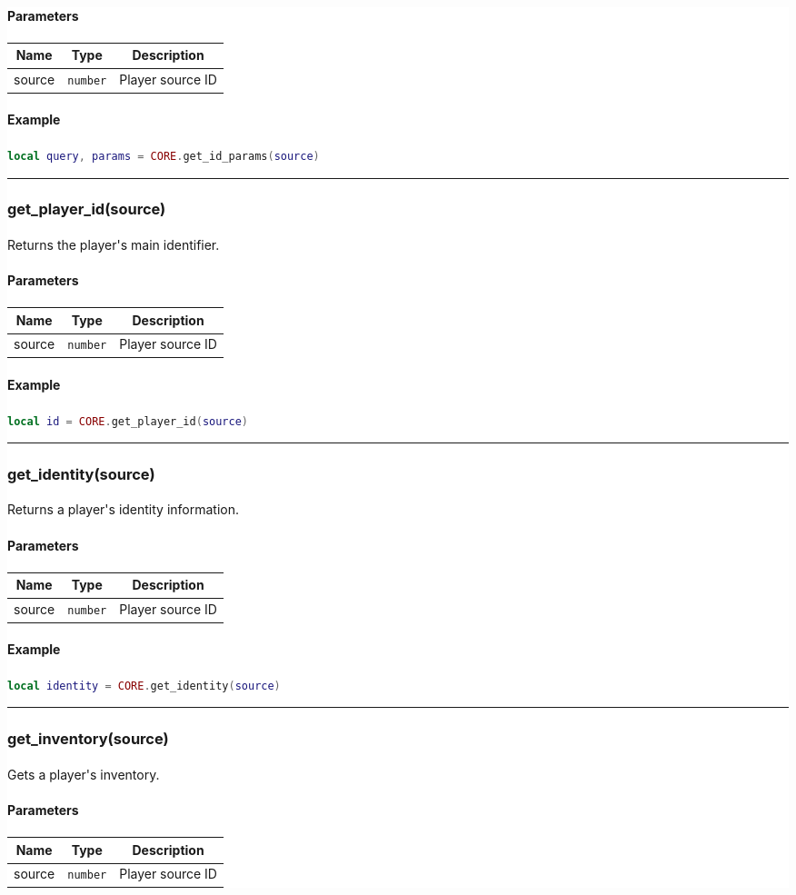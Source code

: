 #### Parameters
| Name   | Type     | Description |
|--------|----------|-------------|
| source | `number` | Player source ID |

#### Example
```lua
local query, params = CORE.get_id_params(source)
```

---

### get_player_id(source)
Returns the player's main identifier.

#### Parameters
| Name   | Type     | Description |
|--------|----------|-------------|
| source | `number` | Player source ID |

#### Example
```lua
local id = CORE.get_player_id(source)
```

---

### get_identity(source)
Returns a player's identity information.

#### Parameters
| Name   | Type     | Description |
|--------|----------|-------------|
| source | `number` | Player source ID |

#### Example
```lua
local identity = CORE.get_identity(source)
```

---

### get_inventory(source)
Gets a player's inventory.

#### Parameters
| Name   | Type     | Description |
|--------|----------|-------------|
| source | `number` | Player source ID |
